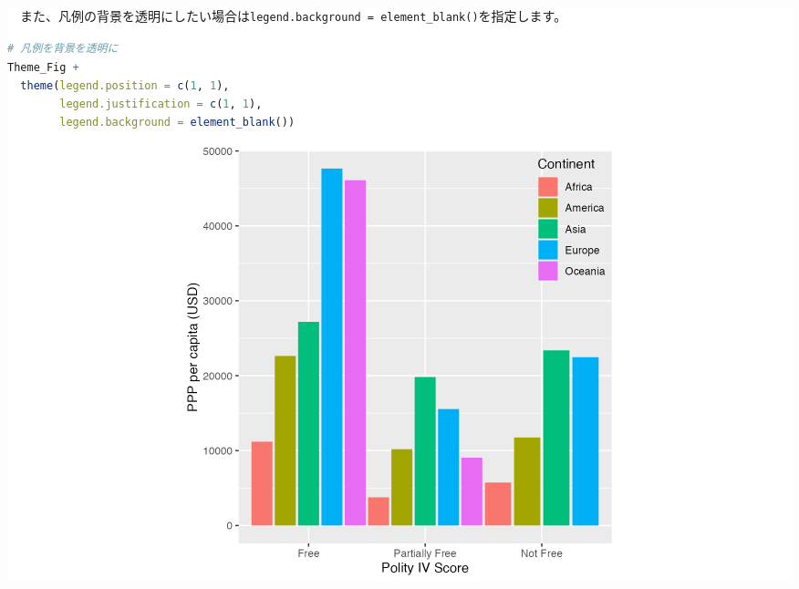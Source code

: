 　また、凡例の背景を透明にしたい場合は`legend.background = element_blank()`を指定します。


```{.r .numberLines}
# 凡例を背景を透明に
Theme_Fig +
  theme(legend.position = c(1, 1),
        legend.justification = c(1, 1),
        legend.background = element_blank())
```

<img src="visualization3_files/figure-html/visual3-legend-position4-1.png" width="480" style="display: block; margin: auto;" />
